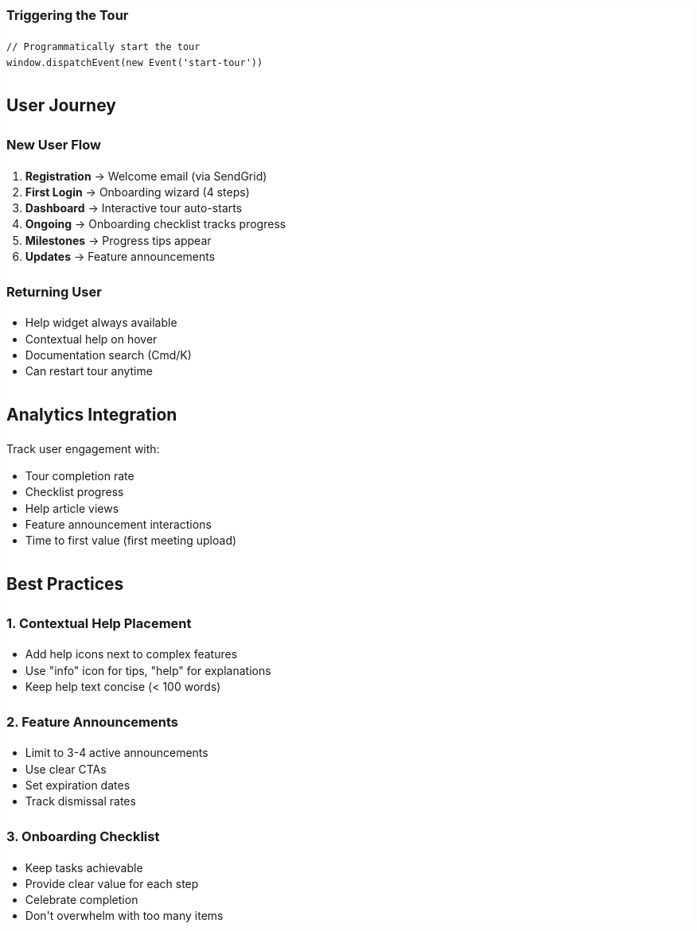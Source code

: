 ### Triggering the Tour
```tsx
// Programmatically start the tour
window.dispatchEvent(new Event('start-tour'))
```

## User Journey

### New User Flow
1. **Registration** → Welcome email (via SendGrid)
2. **First Login** → Onboarding wizard (4 steps)
3. **Dashboard** → Interactive tour auto-starts
4. **Ongoing** → Onboarding checklist tracks progress
5. **Milestones** → Progress tips appear
6. **Updates** → Feature announcements

### Returning User
- Help widget always available
- Contextual help on hover
- Documentation search (Cmd/K)
- Can restart tour anytime

## Analytics Integration

Track user engagement with:
- Tour completion rate
- Checklist progress
- Help article views
- Feature announcement interactions
- Time to first value (first meeting upload)

## Best Practices

### 1. Contextual Help Placement
- Add help icons next to complex features
- Use "info" icon for tips, "help" for explanations
- Keep help text concise (< 100 words)

### 2. Feature Announcements
- Limit to 3-4 active announcements
- Use clear CTAs
- Set expiration dates
- Track dismissal rates

### 3. Onboarding Checklist
- Keep tasks achievable
- Provide clear value for each step
- Celebrate completion
- Don't overwhelm with too many items

